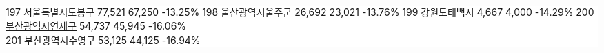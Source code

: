   <tr class="item">
    <td>197</td>
    <td><a href="/apt/서울특별시도봉구">서울특별시도봉구</a></td>
    <td>77,521</td>
    <td>67,250</td>
    <td>-13.25%</td>
  </tr>

  <tr class="item">
    <td>198</td>
    <td><a href="/apt/울산광역시울주군">울산광역시울주군</a></td>
    <td>26,692</td>
    <td>23,021</td>
    <td>-13.76%</td>
  </tr>

  <tr class="item">
    <td>199</td>
    <td><a href="/apt/강원도태백시">강원도태백시</a></td>
    <td>4,667</td>
    <td>4,000</td>
    <td>-14.29%</td>
  </tr>

  <tr class="item">
    <td>200</td>
    <td><a href="/apt/부산광역시연제구">부산광역시연제구</a></td>
    <td>54,737</td>
    <td>45,945</td>
    <td>-16.06%</td>
  </tr>

  <tr>
    <td colspan="5">
      <script async src="https://pagead2.googlesyndication.com/pagead/js/adsbygoogle.js?client=ca-pub-3485438051770037"
          crossorigin="anonymous"></script>
      <ins class="adsbygoogle"
          style="display:block; text-align:center;"
          data-ad-layout="in-article"
          data-ad-format="fluid"
          data-ad-client="ca-pub-3485438051770037"
          data-ad-slot="2046582130"></ins>
      <script>
          (adsbygoogle = window.adsbygoogle || []).push({});
      </script>
    </td>
  </tr>            
            
  <tr class="item">
    <td>201</td>
    <td><a href="/apt/부산광역시수영구">부산광역시수영구</a></td>
    <td>53,125</td>
    <td>44,125</td>
    <td>-16.94%</td>
  </tr>

